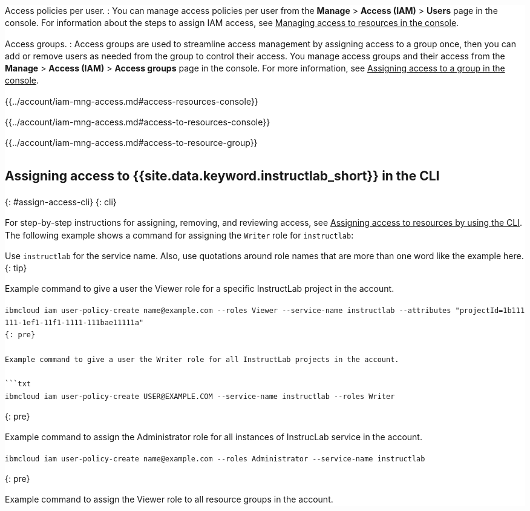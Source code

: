 Access policies per user.
:   You can manage access policies per user from the **Manage** > **Access (IAM)** > **Users** page in the console. For information about the steps to assign IAM access, see [Managing access to resources in the console](/docs/account?topic=account-assign-access-resources&interface=ui#access-resources-console).

Access groups.
:   Access groups are used to streamline access management by assigning access to a group once, then you can add or remove users as needed from the group to control their access. You manage access groups and their access from the **Manage** > **Access (IAM)** > **Access groups** page in the console. For more information, see [Assigning access to a group in the console](/docs/account?topic=account-groups&interface=ui#access_ag).

{{../account/iam-mng-access.md#access-resources-console}}

{{../account/iam-mng-access.md#access-to-resources-console}}

{{../account/iam-mng-access.md#access-to-resource-group}}


## Assigning access to {{site.data.keyword.instructlab_short}} in the CLI
{: #assign-access-cli}
{: cli}

For step-by-step instructions for assigning, removing, and reviewing access, see [Assigning access to resources by using the CLI](/docs/account?topic=account-assign-access-resources&interface=cli#access-resources-cli). The following example shows a command for assigning the `Writer` role for `instructlab`:

Use `instructlab` for the service name. Also, use quotations around role names that are more than one word like the example here.
{: tip}

Example command to give a user the Viewer role for a specific InstructLab project in the account.

```txt
ibmcloud iam user-policy-create name@example.com --roles Viewer --service-name instructlab --attributes "projectId=1b111111-1ef1-11f1-1111-111bae11111a"
{: pre}

Example command to give a user the Writer role for all InstructLab projects in the account.

```txt
ibmcloud iam user-policy-create USER@EXAMPLE.COM --service-name instructlab --roles Writer
```
{: pre}

Example command to assign the Administrator role for all instances of InstrucLab service in the account.

```txt
ibmcloud iam user-policy-create name@example.com --roles Administrator --service-name instructlab
```
{: pre}

Example command to assign the Viewer role to all resource groups in the account.
